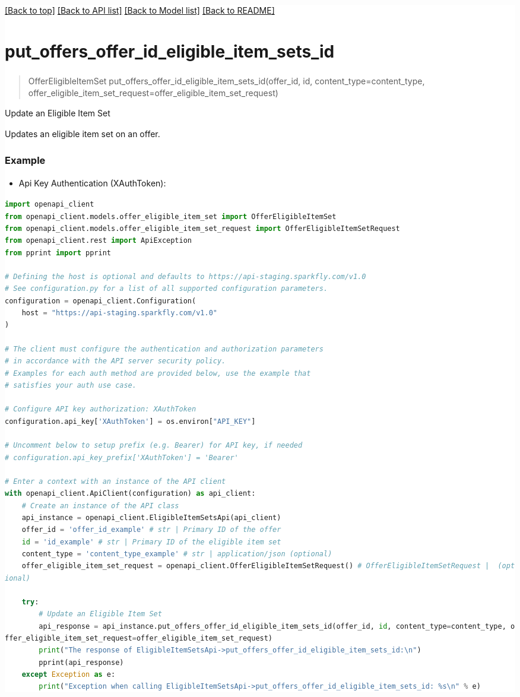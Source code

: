 [[Back to top]](#) [[Back to API list]](../README.md#documentation-for-api-endpoints) [[Back to Model list]](../README.md#documentation-for-models) [[Back to README]](../README.md)

# **put_offers_offer_id_eligible_item_sets_id**
> OfferEligibleItemSet put_offers_offer_id_eligible_item_sets_id(offer_id, id, content_type=content_type, offer_eligible_item_set_request=offer_eligible_item_set_request)

Update an Eligible Item Set

Updates an eligible item set on an offer.

### Example

* Api Key Authentication (XAuthToken):

```python
import openapi_client
from openapi_client.models.offer_eligible_item_set import OfferEligibleItemSet
from openapi_client.models.offer_eligible_item_set_request import OfferEligibleItemSetRequest
from openapi_client.rest import ApiException
from pprint import pprint

# Defining the host is optional and defaults to https://api-staging.sparkfly.com/v1.0
# See configuration.py for a list of all supported configuration parameters.
configuration = openapi_client.Configuration(
    host = "https://api-staging.sparkfly.com/v1.0"
)

# The client must configure the authentication and authorization parameters
# in accordance with the API server security policy.
# Examples for each auth method are provided below, use the example that
# satisfies your auth use case.

# Configure API key authorization: XAuthToken
configuration.api_key['XAuthToken'] = os.environ["API_KEY"]

# Uncomment below to setup prefix (e.g. Bearer) for API key, if needed
# configuration.api_key_prefix['XAuthToken'] = 'Bearer'

# Enter a context with an instance of the API client
with openapi_client.ApiClient(configuration) as api_client:
    # Create an instance of the API class
    api_instance = openapi_client.EligibleItemSetsApi(api_client)
    offer_id = 'offer_id_example' # str | Primary ID of the offer
    id = 'id_example' # str | Primary ID of the eligible item set
    content_type = 'content_type_example' # str | application/json (optional)
    offer_eligible_item_set_request = openapi_client.OfferEligibleItemSetRequest() # OfferEligibleItemSetRequest |  (optional)

    try:
        # Update an Eligible Item Set
        api_response = api_instance.put_offers_offer_id_eligible_item_sets_id(offer_id, id, content_type=content_type, offer_eligible_item_set_request=offer_eligible_item_set_request)
        print("The response of EligibleItemSetsApi->put_offers_offer_id_eligible_item_sets_id:\n")
        pprint(api_response)
    except Exception as e:
        print("Exception when calling EligibleItemSetsApi->put_offers_offer_id_eligible_item_sets_id: %s\n" % e)
```
